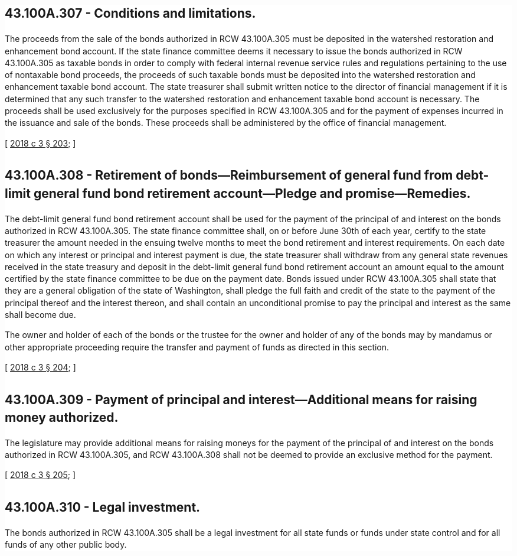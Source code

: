 ## 43.100A.307 - Conditions and limitations.
The proceeds from the sale of the bonds authorized in RCW 43.100A.305 must be deposited in the watershed restoration and enhancement bond account. If the state finance committee deems it necessary to issue the bonds authorized in RCW 43.100A.305 as taxable bonds in order to comply with federal internal revenue service rules and regulations pertaining to the use of nontaxable bond proceeds, the proceeds of such taxable bonds must be deposited into the watershed restoration and enhancement taxable bond account. The state treasurer shall submit written notice to the director of financial management if it is determined that any such transfer to the watershed restoration and enhancement taxable bond account is necessary. The proceeds shall be used exclusively for the purposes specified in RCW 43.100A.305 and for the payment of expenses incurred in the issuance and sale of the bonds. These proceeds shall be administered by the office of financial management.

\[ [2018 c 3 § 203](https://lawfilesext.leg.wa.gov/biennium/2017-18/Pdf/Bills/Session%20Laws/House/1080-S2.SL.pdf?cite=2018%20c%203%20§%20203); \]

## 43.100A.308 - Retirement of bonds—Reimbursement of general fund from debt-limit general fund bond retirement account—Pledge and promise—Remedies.
The debt-limit general fund bond retirement account shall be used for the payment of the principal of and interest on the bonds authorized in RCW 43.100A.305. The state finance committee shall, on or before June 30th of each year, certify to the state treasurer the amount needed in the ensuing twelve months to meet the bond retirement and interest requirements. On each date on which any interest or principal and interest payment is due, the state treasurer shall withdraw from any general state revenues received in the state treasury and deposit in the debt-limit general fund bond retirement account an amount equal to the amount certified by the state finance committee to be due on the payment date. Bonds issued under RCW 43.100A.305 shall state that they are a general obligation of the state of Washington, shall pledge the full faith and credit of the state to the payment of the principal thereof and the interest thereon, and shall contain an unconditional promise to pay the principal and interest as the same shall become due.

The owner and holder of each of the bonds or the trustee for the owner and holder of any of the bonds may by mandamus or other appropriate proceeding require the transfer and payment of funds as directed in this section.

\[ [2018 c 3 § 204](https://lawfilesext.leg.wa.gov/biennium/2017-18/Pdf/Bills/Session%20Laws/House/1080-S2.SL.pdf?cite=2018%20c%203%20§%20204); \]

## 43.100A.309 - Payment of principal and interest—Additional means for raising money authorized.
The legislature may provide additional means for raising moneys for the payment of the principal of and interest on the bonds authorized in RCW 43.100A.305, and RCW 43.100A.308 shall not be deemed to provide an exclusive method for the payment.

\[ [2018 c 3 § 205](https://lawfilesext.leg.wa.gov/biennium/2017-18/Pdf/Bills/Session%20Laws/House/1080-S2.SL.pdf?cite=2018%20c%203%20§%20205); \]

## 43.100A.310 - Legal investment.
The bonds authorized in RCW 43.100A.305 shall be a legal investment for all state funds or funds under state control and for all funds of any other public body.
